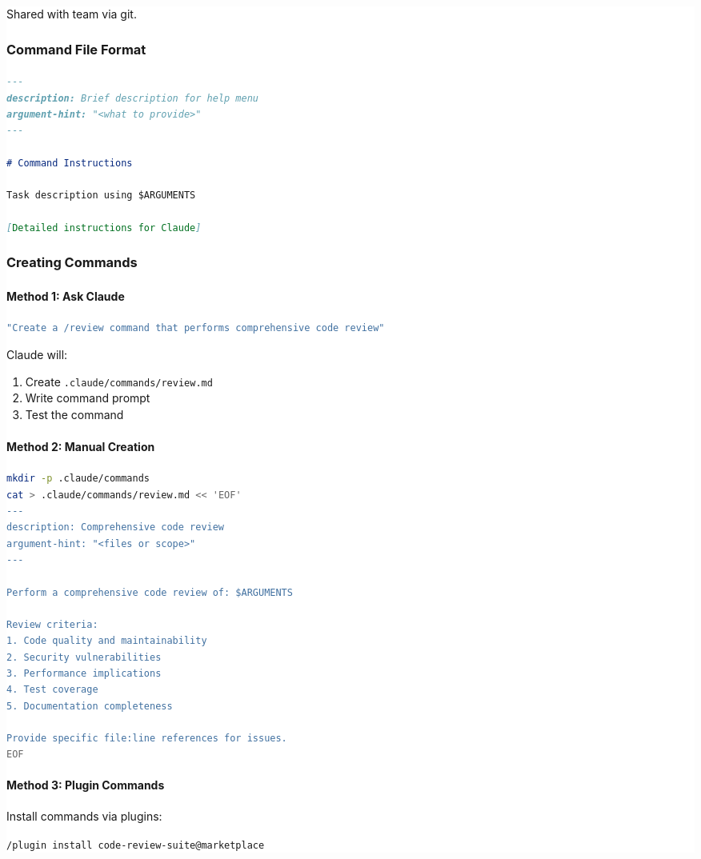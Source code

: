 Shared with team via git.

### Command File Format

```markdown
---
description: Brief description for help menu
argument-hint: "<what to provide>"
---

# Command Instructions

Task description using $ARGUMENTS

[Detailed instructions for Claude]
```

### Creating Commands

#### Method 1: Ask Claude
```bash
"Create a /review command that performs comprehensive code review"
```

Claude will:
1. Create `.claude/commands/review.md`
2. Write command prompt
3. Test the command

#### Method 2: Manual Creation
```bash
mkdir -p .claude/commands
cat > .claude/commands/review.md << 'EOF'
---
description: Comprehensive code review
argument-hint: "<files or scope>"
---

Perform a comprehensive code review of: $ARGUMENTS

Review criteria:
1. Code quality and maintainability
2. Security vulnerabilities
3. Performance implications
4. Test coverage
5. Documentation completeness

Provide specific file:line references for issues.
EOF
```

#### Method 3: Plugin Commands
Install commands via plugins:
```bash
/plugin install code-review-suite@marketplace
```
